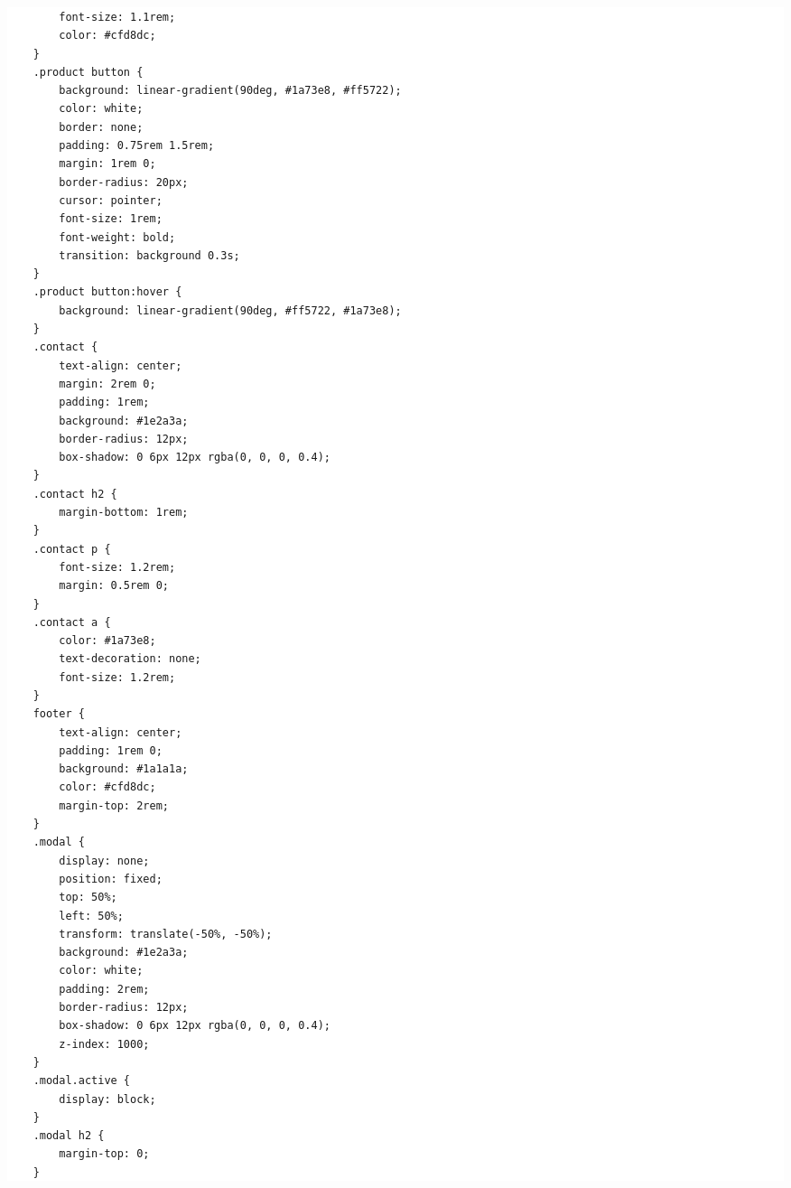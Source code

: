             font-size: 1.1rem;
            color: #cfd8dc;
        }
        .product button {
            background: linear-gradient(90deg, #1a73e8, #ff5722);
            color: white;
            border: none;
            padding: 0.75rem 1.5rem;
            margin: 1rem 0;
            border-radius: 20px;
            cursor: pointer;
            font-size: 1rem;
            font-weight: bold;
            transition: background 0.3s;
        }
        .product button:hover {
            background: linear-gradient(90deg, #ff5722, #1a73e8);
        }
        .contact {
            text-align: center;
            margin: 2rem 0;
            padding: 1rem;
            background: #1e2a3a;
            border-radius: 12px;
            box-shadow: 0 6px 12px rgba(0, 0, 0, 0.4);
        }
        .contact h2 {
            margin-bottom: 1rem;
        }
        .contact p {
            font-size: 1.2rem;
            margin: 0.5rem 0;
        }
        .contact a {
            color: #1a73e8;
            text-decoration: none;
            font-size: 1.2rem;
        }
        footer {
            text-align: center;
            padding: 1rem 0;
            background: #1a1a1a;
            color: #cfd8dc;
            margin-top: 2rem;
        }
        .modal {
            display: none;
            position: fixed;
            top: 50%;
            left: 50%;
            transform: translate(-50%, -50%);
            background: #1e2a3a;
            color: white;
            padding: 2rem;
            border-radius: 12px;
            box-shadow: 0 6px 12px rgba(0, 0, 0, 0.4);
            z-index: 1000;
        }
        .modal.active {
            display: block;
        }
        .modal h2 {
            margin-top: 0;
        }